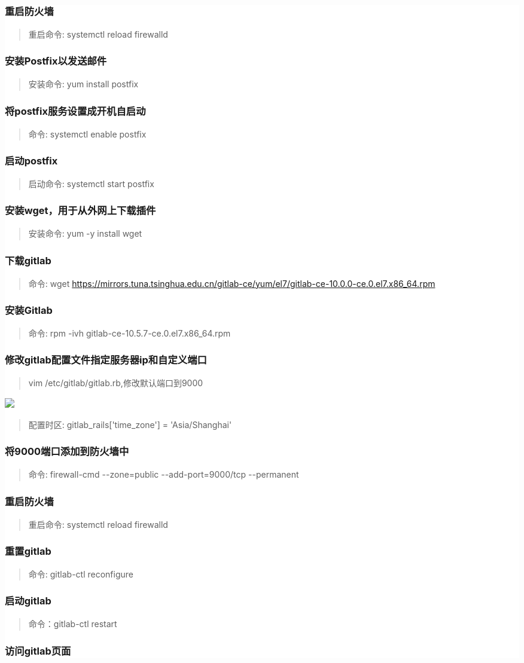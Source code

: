 ### 重启防火墙

> 重启命令: systemctl reload firewalld

### 安装Postfix以发送邮件

> 安装命令: yum install postfix

### 将postfix服务设置成开机自启动

>命令: systemctl enable postfix

### 启动postfix

>启动命令: systemctl start postfix

### 安装wget，用于从外网上下载插件

>安装命令: yum -y install wget

### 下载gitlab

> 命令: wget https://mirrors.tuna.tsinghua.edu.cn/gitlab-ce/yum/el7/gitlab-ce-10.0.0-ce.0.el7.x86_64.rpm

### 安装Gitlab

>命令: rpm -ivh gitlab-ce-10.5.7-ce.0.el7.x86_64.rpm

### 修改gitlab配置文件指定服务器ip和自定义端口

> vim  /etc/gitlab/gitlab.rb,修改默认端口到9000

![](http://img.up-4ever.site/20201017230528.jpg)

>配置时区: gitlab_rails['time_zone'] = 'Asia/Shanghai'

### 将9000端口添加到防火墙中

> 命令: firewall-cmd --zone=public --add-port=9000/tcp --permanent

### 重启防火墙

>重启命令: systemctl reload firewalld

### 重置gitlab

>命令: gitlab-ctl reconfigure

### 启动gitlab

>命令：gitlab-ctl restart

### 访问gitlab页面
